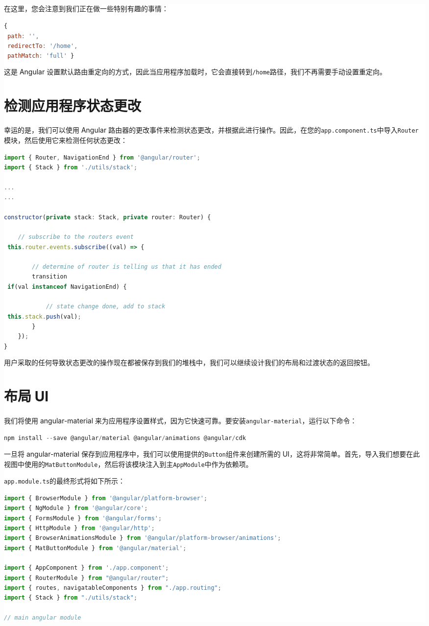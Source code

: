 在这里，您会注意到我们正在做一些特别有趣的事情：

```js
{
 path: '',
 redirectTo: '/home',
 pathMatch: 'full' }
```

这是 Angular 设置默认路由重定向的方式，因此当应用程序加载时，它会直接转到`/home`路径，我们不再需要手动设置重定向。

# 检测应用程序状态更改

幸运的是，我们可以使用 Angular 路由器的更改事件来检测状态更改，并根据此进行操作。因此，在您的`app.component.ts`中导入`Router`模块，然后使用它来检测任何状态更改：

```js
import { Router, NavigationEnd } from '@angular/router';
import { Stack } from './utils/stack';

...
...

constructor(private stack: Stack, private router: Router) {

    // subscribe to the routers event
 this.router.events.subscribe((val) => {

        // determine of router is telling us that it has ended
        transition
 if(val instanceof NavigationEnd) {

            // state change done, add to stack
 this.stack.push(val);
        }
    });
}
```

用户采取的任何导致状态更改的操作现在都被保存到我们的堆栈中，我们可以继续设计我们的布局和过渡状态的返回按钮。

# 布局 UI

我们将使用 angular-material 来为应用程序设置样式，因为它快速可靠。要安装`angular-material`，运行以下命令：

```js
npm install --save @angular/material @angular/animations @angular/cdk
```

一旦将 angular-material 保存到应用程序中，我们可以使用提供的`Button`组件来创建所需的 UI，这将非常简单。首先，导入我们想要在此视图中使用的`MatButtonModule`，然后将该模块注入到主`AppModule`中作为依赖项。

`app.module.ts`的最终形式将如下所示：

```js
import { BrowserModule } from '@angular/platform-browser';
import { NgModule } from '@angular/core';
import { FormsModule } from '@angular/forms';
import { HttpModule } from '@angular/http';
import { BrowserAnimationsModule } from '@angular/platform-browser/animations';
import { MatButtonModule } from '@angular/material';

import { AppComponent } from './app.component';
import { RouterModule } from "@angular/router";
import { routes, navigatableComponents } from "./app.routing";
import { Stack } from "./utils/stack";

// main angular module
```